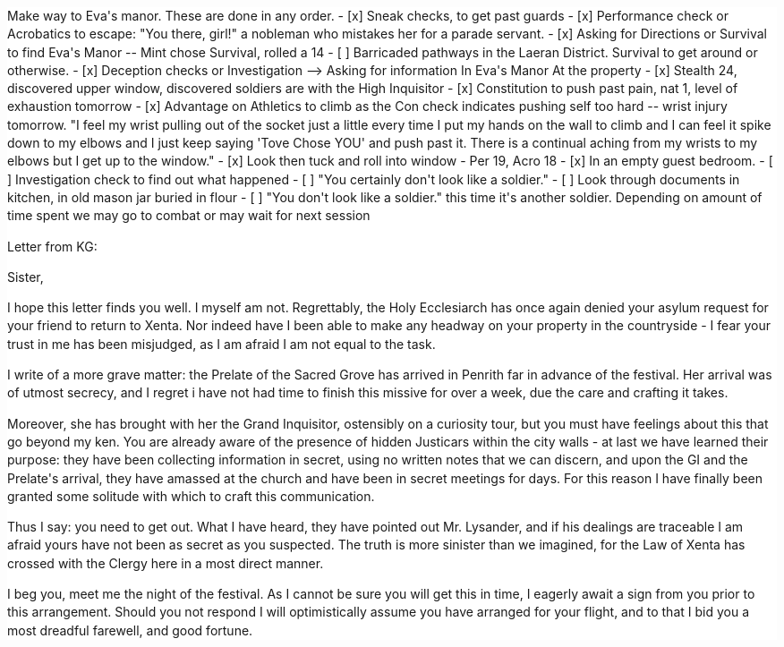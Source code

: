 Make way to Eva's manor. These are done in any order.
	- [x] Sneak checks, to get past guards
	- [x] Performance check or Acrobatics to escape: "You there, girl!" a nobleman who mistakes her for a parade servant.
	- [x] Asking for Directions or Survival to find Eva's Manor -- Mint chose Survival, rolled a 14
	- [ ] Barricaded pathways in the Laeran District. Survival to get around or otherwise.
	- [x] Deception checks or Investigation --> Asking for information
In Eva's Manor
	At the property
	- [x] Stealth 24, discovered upper window, discovered soldiers are with the High Inquisitor
	- [x] Constitution to push past pain, nat 1, level of exhaustion tomorrow
	- [x] Advantage on Athletics to climb as the Con check indicates pushing self too hard -- wrist injury tomorrow. "I feel my wrist pulling out of the socket just a little every time I put my hands on the wall to climb and I can feel it spike down to my elbows and I just keep saying 'Tove Chose YOU' and push past it. There is a continual aching from my wrists to my elbows but I get up to the window."
	- [x] Look then tuck and roll into window - Per 19, Acro 18
	- [x] In an empty guest bedroom.
	- [ ] Investigation check to find out what happened
	- [ ] "You certainly don't look like a soldier."
	- [ ] Look through documents in kitchen, in old mason jar buried in flour
	- [ ] "You don't look like a soldier." this time it's another soldier. Depending on amount of time spent we may go to combat or may wait for next session






Letter from KG:

Sister,

I hope this letter finds you well. I myself am not. Regrettably, the Holy Ecclesiarch has once again denied your asylum request for your friend to return to Xenta. Nor indeed have I been able to make any headway on your property in the countryside - I fear your trust in me has been misjudged, as I am afraid I am not equal to the task.

I write of a more grave matter: the Prelate of the Sacred Grove has arrived in Penrith far in advance of the festival. Her arrival was of utmost secrecy, and I regret i have not had time to finish this missive for over a week, due the care and crafting it takes.

Moreover, she has brought with her the Grand Inquisitor, ostensibly on a curiosity tour, but you must have feelings about this that go beyond my ken. You are already aware of the presence of hidden Justicars within the city walls - at last we have learned their purpose: they have been collecting information in secret, using no written notes that we can discern, and upon the GI and the Prelate's arrival, they have amassed at the church and have been in secret meetings for days. For this reason I have finally been granted some solitude with which to craft this communication.

Thus I say: you need to get out. What I have heard, they have pointed out Mr. Lysander, and if his dealings are traceable I am afraid yours have not been as secret as you suspected. The truth is more sinister than we imagined, for the Law of Xenta has crossed with the Clergy here in a most direct manner.

I beg you, meet me the night of the festival. As I cannot be sure you will get this in time, I eagerly await a sign from you prior to this arrangement. Should you not respond I will optimistically assume you have arranged for your flight, and to that I bid you a most dreadful farewell, and good fortune.
